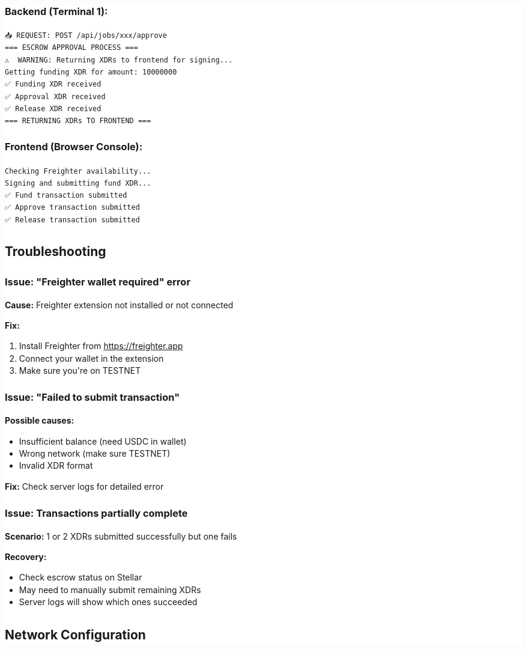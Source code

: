 ### Backend (Terminal 1):
```
📥 REQUEST: POST /api/jobs/xxx/approve
=== ESCROW APPROVAL PROCESS ===
⚠️  WARNING: Returning XDRs to frontend for signing...
Getting funding XDR for amount: 10000000
✅ Funding XDR received
✅ Approval XDR received
✅ Release XDR received
=== RETURNING XDRs TO FRONTEND ===
```

### Frontend (Browser Console):
```
Checking Freighter availability...
Signing and submitting fund XDR...
✅ Fund transaction submitted
✅ Approve transaction submitted
✅ Release transaction submitted
```

## Troubleshooting

### Issue: "Freighter wallet required" error

**Cause:** Freighter extension not installed or not connected

**Fix:**
1. Install Freighter from https://freighter.app
2. Connect your wallet in the extension
3. Make sure you're on TESTNET

### Issue: "Failed to submit transaction"

**Possible causes:**
- Insufficient balance (need USDC in wallet)
- Wrong network (make sure TESTNET)
- Invalid XDR format

**Fix:** Check server logs for detailed error

### Issue: Transactions partially complete

**Scenario:** 1 or 2 XDRs submitted successfully but one fails

**Recovery:** 
- Check escrow status on Stellar
- May need to manually submit remaining XDRs
- Server logs will show which ones succeeded

## Network Configuration
